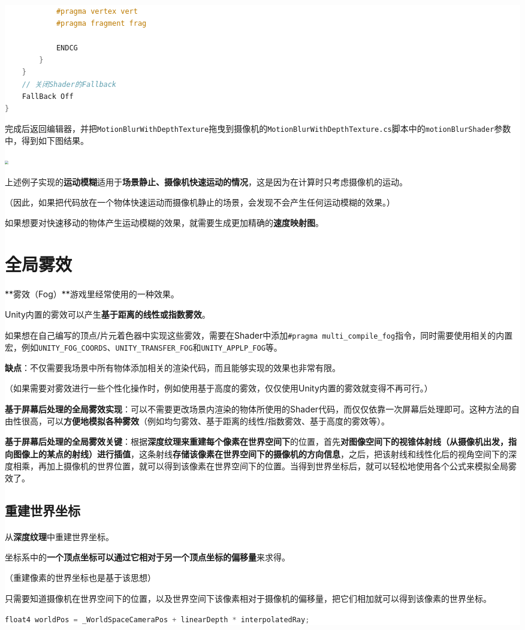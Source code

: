 ```c++
			#pragma vertex vert  
			#pragma fragment frag  
			  
			ENDCG  
		}
	} 
	// 关闭Shader的Fallback
	FallBack Off
}
```

完成后返回编辑器，并把`MotionBlurWithDepthTexture`拖曳到摄像机的`MotionBlurWithDepthTexture.cs`脚本中的`motionBlurShader`参数中，得到如下图结果。

<img src="./images/136.gif"  style="zoom:40%;" />

上述例子实现的**运动模糊**适用于**场景静止、摄像机快速运动的情况**，这是因为在计算时只考虑摄像机的运动。

（因此，如果把代码放在一个物体快速运动而摄像机静止的场景，会发现不会产生任何运动模糊的效果。）

如果想要对快速移动的物体产生运动模糊的效果，就需要生成更加精确的**速度映射图**。



# 全局雾效

**雾效（Fog）**游戏里经常使用的一种效果。

Unity内置的雾效可以产生**基于距离的线性或指数雾效**。

如果想在自己编写的顶点/片元着色器中实现这些雾效，需要在Shader中添加`#pragma multi_compile_fog`指令，同时需要使用相关的内置宏，例如`UNITY_FOG_COORDS`、`UNITY_TRANSFER_FOG`和`UNITY_APPLP_FOG`等。

**缺点**：不仅需要我场景中所有物体添加相关的渲染代码，而且能够实现的效果也非常有限。

（如果需要对雾效进行一些个性化操作时，例如使用基于高度的雾效，仅仅使用Unity内置的雾效就变得不再可行。）

**基于屏幕后处理的全局雾效实现**：可以不需要更改场景内渲染的物体所使用的Shader代码，而仅仅依靠一次屏幕后处理即可。这种方法的自由性很高，可以**方便地模拟各种雾效**（例如均匀雾效、基于距离的线性/指数雾效、基于高度的雾效等）。

**基于屏幕后处理的全局雾效关键**：根据**深度纹理来重建每个像素在世界空间下**的位置，首先**对图像空间下的视锥体射线（从摄像机出发，指向图像上的某点的射线）进行插值**，这条射线**存储该像素在世界空间下的摄像机的方向信息**，之后，把该射线和线性化后的视角空间下的深度相乘，再加上摄像机的世界位置，就可以得到该像素在世界空间下的位置。当得到世界坐标后，就可以轻松地使用各个公式来模拟全局雾效了。

## 重建世界坐标

从**深度纹理**中重建世界坐标。

坐标系中的**一个顶点坐标可以通过它相对于另一个顶点坐标的偏移量**来求得。

（重建像素的世界坐标也是基于该思想）

只需要知道摄像机在世界空间下的位置，以及世界空间下该像素相对于摄像机的偏移量，把它们相加就可以得到该像素的世界坐标。

```c++
float4 worldPos = _WorldSpaceCameraPos + linearDepth * interpolatedRay;
```
